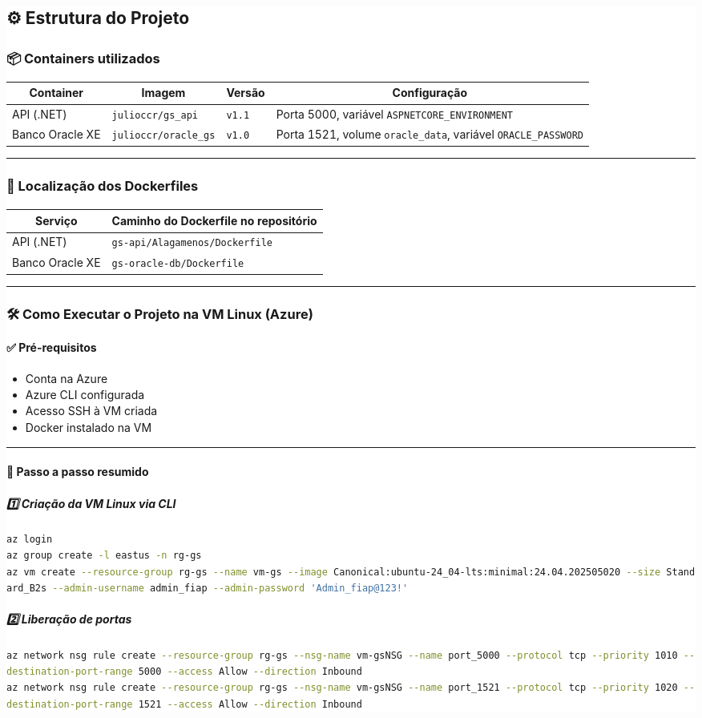 
## ⚙️ Estrutura do Projeto

### 📦 Containers utilizados

| Container | Imagem | Versão | Configuração |
|-----------|--------|--------|--------------|
| API (.NET) | `julioccr/gs_api` | `v1.1` | Porta 5000, variável `ASPNETCORE_ENVIRONMENT` |
| Banco Oracle XE | `julioccr/oracle_gs` | `v1.0` | Porta 1521, volume `oracle_data`, variável `ORACLE_PASSWORD` |

---

### 📂 Localização dos Dockerfiles

| Serviço | Caminho do Dockerfile no repositório |
|---------|--------------------------------------|
| API (.NET) | `gs-api/Alagamenos/Dockerfile` |
| Banco Oracle XE | `gs-oracle-db/Dockerfile` |

---

### 🛠️ Como Executar o Projeto na VM Linux (Azure)

#### ✅ Pré-requisitos

- Conta na Azure  
- Azure CLI configurada  
- Acesso SSH à VM criada  
- Docker instalado na VM

---

#### 🚀 Passo a passo resumido

##### 1️⃣ Criação da VM Linux via CLI

```bash
az login
az group create -l eastus -n rg-gs
az vm create --resource-group rg-gs --name vm-gs --image Canonical:ubuntu-24_04-lts:minimal:24.04.202505020 --size Standard_B2s --admin-username admin_fiap --admin-password 'Admin_fiap@123!'
```

##### 2️⃣ Liberação de portas

```bash
az network nsg rule create --resource-group rg-gs --nsg-name vm-gsNSG --name port_5000 --protocol tcp --priority 1010 --destination-port-range 5000 --access Allow --direction Inbound
az network nsg rule create --resource-group rg-gs --nsg-name vm-gsNSG --name port_1521 --protocol tcp --priority 1020 --destination-port-range 1521 --access Allow --direction Inbound
```
